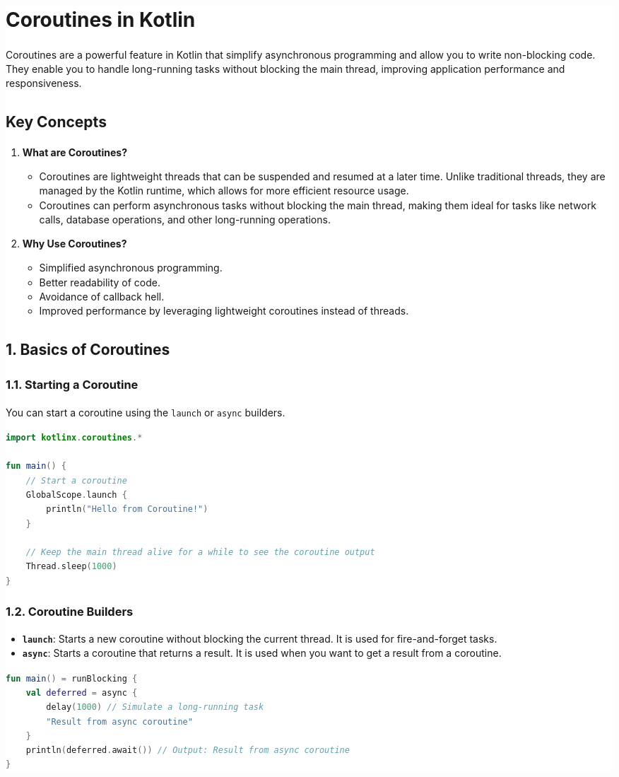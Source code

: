 # Coroutines in Kotlin

Coroutines are a powerful feature in Kotlin that simplify asynchronous programming and allow you to write non-blocking code. They enable you to handle long-running tasks without blocking the main thread, improving application performance and responsiveness.

## Key Concepts

1. **What are Coroutines?**
   - Coroutines are lightweight threads that can be suspended and resumed at a later time. Unlike traditional threads, they are managed by the Kotlin runtime, which allows for more efficient resource usage.
   - Coroutines can perform asynchronous tasks without blocking the main thread, making them ideal for tasks like network calls, database operations, and other long-running operations.

2. **Why Use Coroutines?**
   - Simplified asynchronous programming.
   - Better readability of code.
   - Avoidance of callback hell.
   - Improved performance by leveraging lightweight coroutines instead of threads.

## 1. Basics of Coroutines

### 1.1. Starting a Coroutine

You can start a coroutine using the `launch` or `async` builders.

```kotlin
import kotlinx.coroutines.*

fun main() {
    // Start a coroutine
    GlobalScope.launch {
        println("Hello from Coroutine!")
    }

    // Keep the main thread alive for a while to see the coroutine output
    Thread.sleep(1000)
}
```

### 1.2. Coroutine Builders

- **`launch`**: Starts a new coroutine without blocking the current thread. It is used for fire-and-forget tasks.
- **`async`**: Starts a coroutine that returns a result. It is used when you want to get a result from a coroutine.

```kotlin
fun main() = runBlocking {
    val deferred = async {
        delay(1000) // Simulate a long-running task
        "Result from async coroutine"
    }
    println(deferred.await()) // Output: Result from async coroutine
}
```
